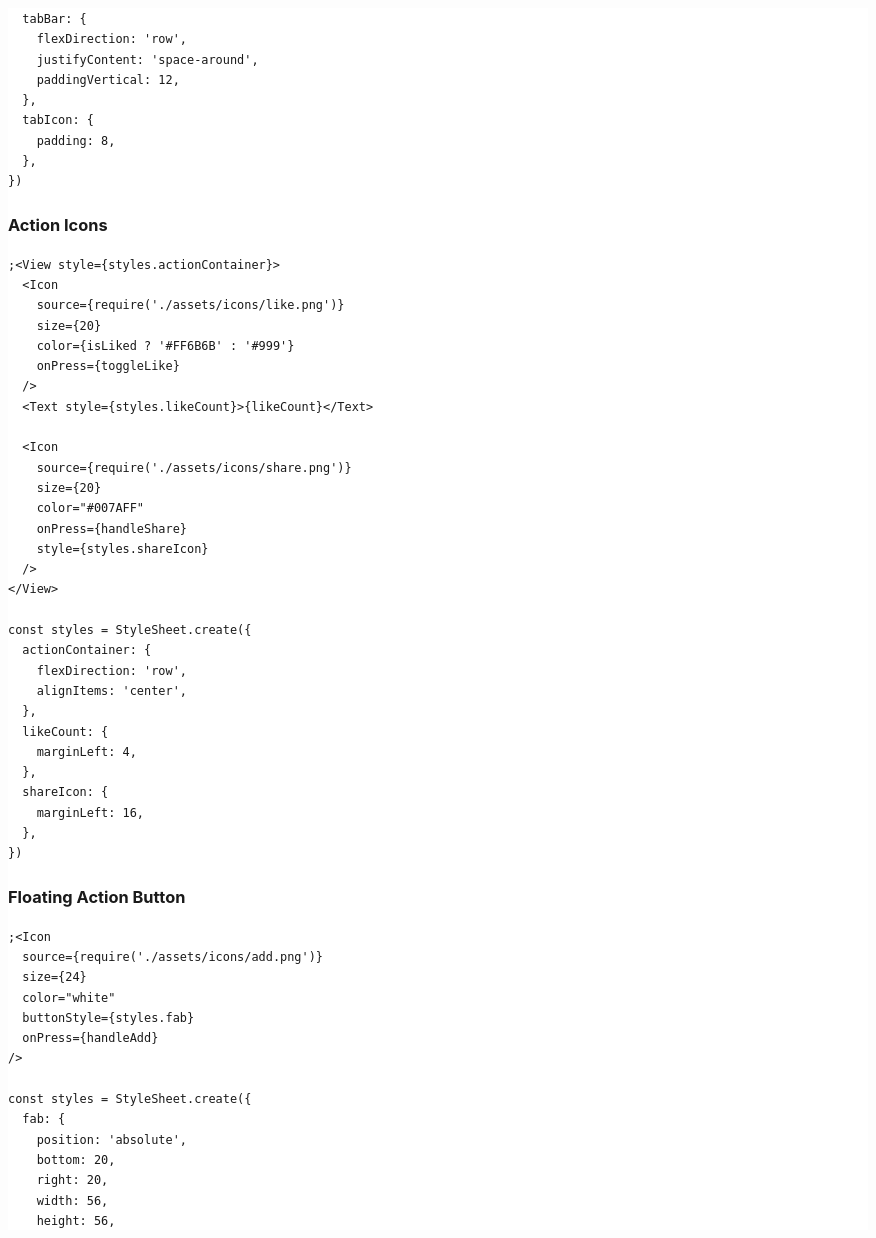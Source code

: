 ```tsx
  tabBar: {
    flexDirection: 'row',
    justifyContent: 'space-around',
    paddingVertical: 12,
  },
  tabIcon: {
    padding: 8,
  },
})
```

### Action Icons

```tsx
;<View style={styles.actionContainer}>
  <Icon
    source={require('./assets/icons/like.png')}
    size={20}
    color={isLiked ? '#FF6B6B' : '#999'}
    onPress={toggleLike}
  />
  <Text style={styles.likeCount}>{likeCount}</Text>

  <Icon
    source={require('./assets/icons/share.png')}
    size={20}
    color="#007AFF"
    onPress={handleShare}
    style={styles.shareIcon}
  />
</View>

const styles = StyleSheet.create({
  actionContainer: {
    flexDirection: 'row',
    alignItems: 'center',
  },
  likeCount: {
    marginLeft: 4,
  },
  shareIcon: {
    marginLeft: 16,
  },
})
```

### Floating Action Button

```tsx
;<Icon
  source={require('./assets/icons/add.png')}
  size={24}
  color="white"
  buttonStyle={styles.fab}
  onPress={handleAdd}
/>

const styles = StyleSheet.create({
  fab: {
    position: 'absolute',
    bottom: 20,
    right: 20,
    width: 56,
    height: 56,
```